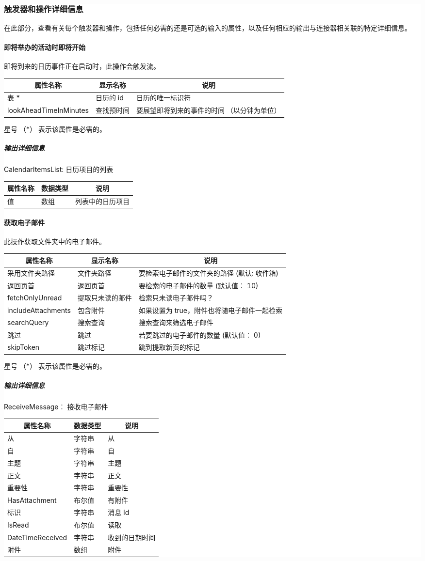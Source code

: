 ### <a name="trigger-and-action-details"></a>触发器和操作详细信息

在此部分，查看有关每个触发器和操作，包括任何必需的还是可选的输入的属性，以及任何相应的输出与连接器相关联的特定详细信息。

#### <a name="when-an-upcoming-event-is-starting-soon"></a>即将举办的活动时即将开始
即将到来的日历事件正在启动时，此操作会触发流。 

|属性名称| 显示名称|说明|
| ---|---|---|
|表 *|日历的 id|日历的唯一标识符|
|lookAheadTimeInMinutes|查找预时间|要展望即将到来的事件的时间 （以分钟为单位）|

星号 （*） 表示该属性是必需的。

##### <a name="output-details"></a>输出详细信息
CalendarItemsList: 日历项目的列表

| 属性名称 | 数据类型 | 说明 |
|---|---|---|
|值|数组|列表中的日历项目|


#### <a name="get-emails"></a>获取电子邮件
此操作获取文件夹中的电子邮件。 

|属性名称| 显示名称|说明|
| ---|---|---|
|采用文件夹路径|文件夹路径|要检索电子邮件的文件夹的路径 (默认: 收件箱)|
|返回页首|返回页首|要检索的电子邮件的数量 (默认值︰ 10)|
|fetchOnlyUnread|提取只未读的邮件|检索只未读电子邮件吗？|
|includeAttachments|包含附件|如果设置为 true，附件也将随电子邮件一起检索|
|searchQuery|搜索查询|搜索查询来筛选电子邮件|
|跳过|跳过|若要跳过的电子邮件的数量 (默认值︰ 0)|
|skipToken|跳过标记|跳到提取新页的标记|

星号 （*） 表示该属性是必需的。

##### <a name="output-details"></a>输出详细信息
ReceiveMessage︰ 接收电子邮件

| 属性名称 | 数据类型 | 说明 |
|---|---|---|
|从|字符串|从|
|自|字符串|自|
|主题|字符串|主题|
|正文|字符串|正文|
|重要性|字符串|重要性|
|HasAttachment|布尔值|有附件|
|标识|字符串|消息 Id|
|IsRead|布尔值|读取|
|DateTimeReceived|字符串|收到的日期时间|
|附件|数组|附件|